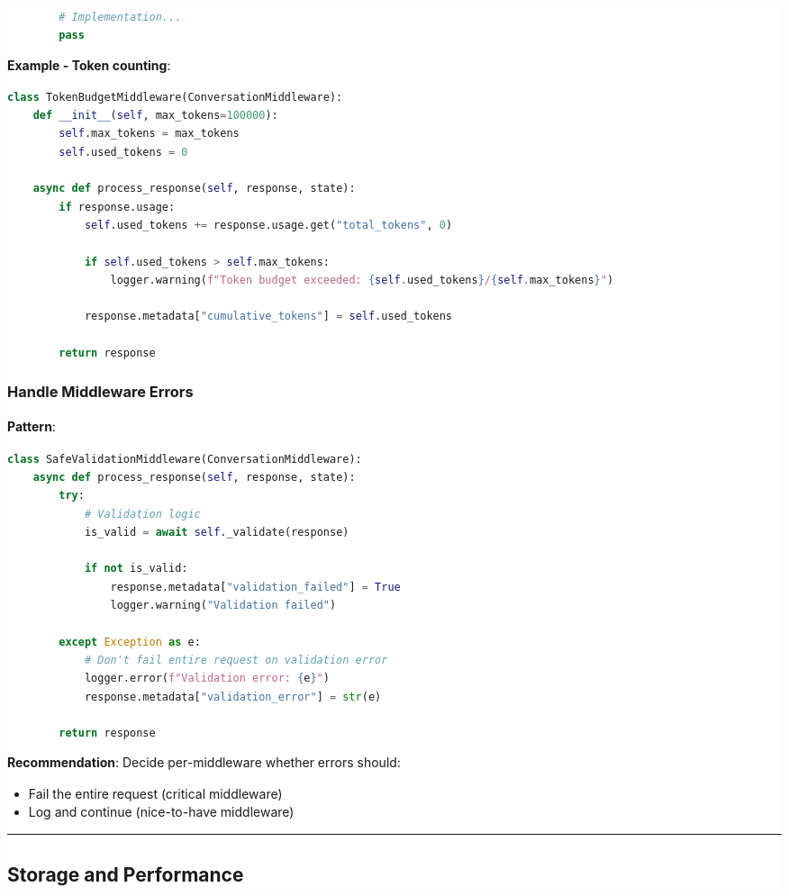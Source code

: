 ```python
        # Implementation...
        pass
```

**Example - Token counting**:
```python
class TokenBudgetMiddleware(ConversationMiddleware):
    def __init__(self, max_tokens=100000):
        self.max_tokens = max_tokens
        self.used_tokens = 0

    async def process_response(self, response, state):
        if response.usage:
            self.used_tokens += response.usage.get("total_tokens", 0)

            if self.used_tokens > self.max_tokens:
                logger.warning(f"Token budget exceeded: {self.used_tokens}/{self.max_tokens}")

            response.metadata["cumulative_tokens"] = self.used_tokens

        return response
```

### Handle Middleware Errors

**Pattern**:
```python
class SafeValidationMiddleware(ConversationMiddleware):
    async def process_response(self, response, state):
        try:
            # Validation logic
            is_valid = await self._validate(response)

            if not is_valid:
                response.metadata["validation_failed"] = True
                logger.warning("Validation failed")

        except Exception as e:
            # Don't fail entire request on validation error
            logger.error(f"Validation error: {e}")
            response.metadata["validation_error"] = str(e)

        return response
```

**Recommendation**: Decide per-middleware whether errors should:
- Fail the entire request (critical middleware)
- Log and continue (nice-to-have middleware)

---

## Storage and Performance
